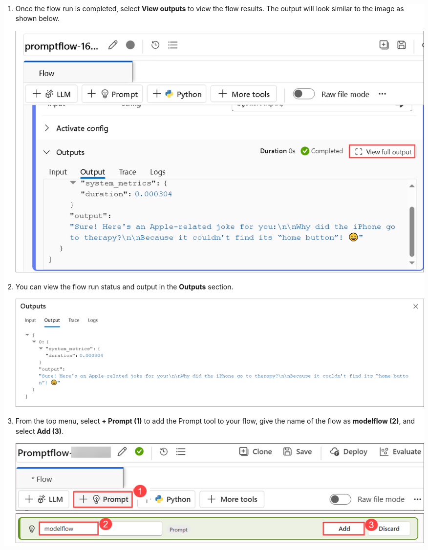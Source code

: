 1. Once the flow run is completed, select **View outputs** to view the flow results. The output will look similar to the image as shown below.

     ![](./media/dex39.png)

1. You can view the flow run status and output in the **Outputs** section.

    ![](./media/dex40.png)

1. From the top menu, select **+ Prompt (1)** to add the Prompt tool to your flow, give the name of the flow as **modelflow (2)**, and select **Add (3)**.

   ![](./media/gpt-4-demo17.png)
   ![](./media/gpt-4-demo(15).png)
